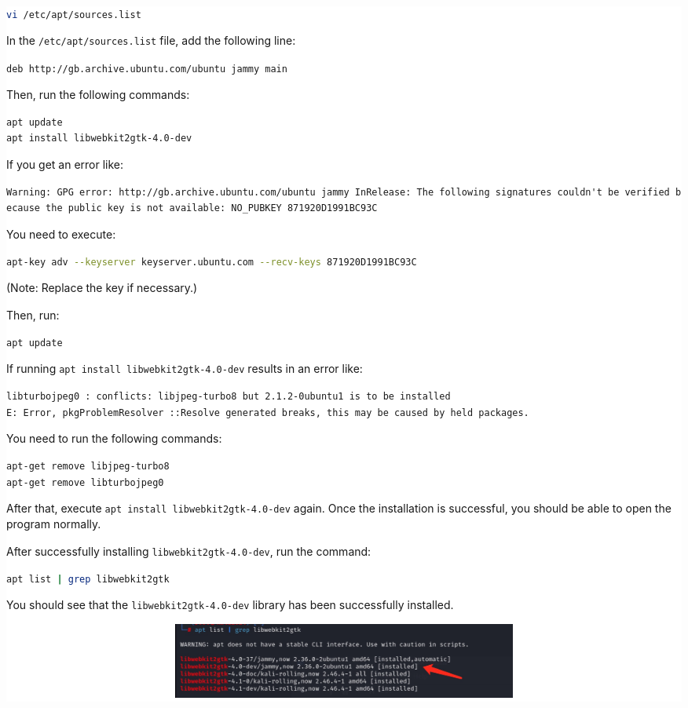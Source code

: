 ```bash
vi /etc/apt/sources.list
```

In the `/etc/apt/sources.list` file, add the following line:

```
deb http://gb.archive.ubuntu.com/ubuntu jammy main
```

Then, run the following commands:

```bash
apt update
apt install libwebkit2gtk-4.0-dev
```

If you get an error like:

```
Warning: GPG error: http://gb.archive.ubuntu.com/ubuntu jammy InRelease: The following signatures couldn't be verified because the public key is not available: NO_PUBKEY 871920D1991BC93C
```

You need to execute:

```bash
apt-key adv --keyserver keyserver.ubuntu.com --recv-keys 871920D1991BC93C
```

(Note: Replace the key if necessary.)

Then, run:

```bash
apt update
```

If running `apt install libwebkit2gtk-4.0-dev` results in an error like:

```
libturbojpeg0 : conflicts: libjpeg-turbo8 but 2.1.2-0ubuntu1 is to be installed
E: Error, pkgProblemResolver ::Resolve generated breaks, this may be caused by held packages.
```

You need to run the following commands:

```bash
apt-get remove libjpeg-turbo8
apt-get remove libturbojpeg0
```

After that, execute `apt install libwebkit2gtk-4.0-dev` again. Once the installation is successful, you should be able to open the program normally.

After successfully installing `libwebkit2gtk-4.0-dev`, run the command:

```bash
apt list | grep libwebkit2gtk
```

You should see that the `libwebkit2gtk-4.0-dev` library has been successfully installed.

<div align=center><img src=images/image-20241218143353349.png width=50% ></div>
